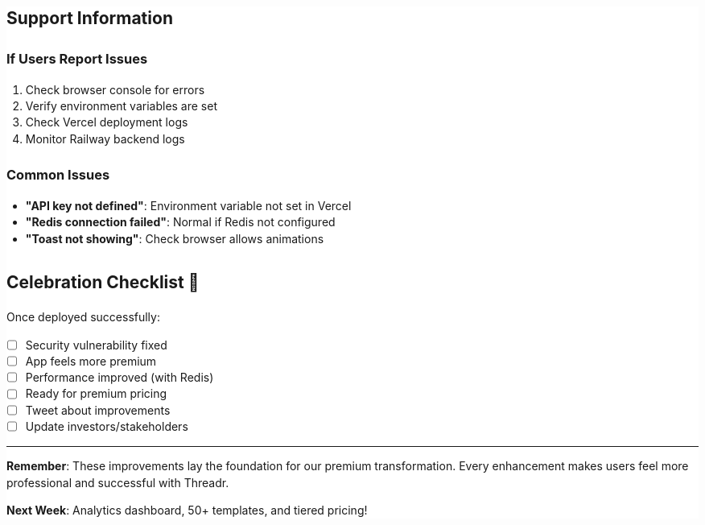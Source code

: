 ## Support Information

### If Users Report Issues
1. Check browser console for errors
2. Verify environment variables are set
3. Check Vercel deployment logs
4. Monitor Railway backend logs

### Common Issues
- **"API key not defined"**: Environment variable not set in Vercel
- **"Redis connection failed"**: Normal if Redis not configured
- **"Toast not showing"**: Check browser allows animations

## Celebration Checklist 🎉

Once deployed successfully:
- [ ] Security vulnerability fixed
- [ ] App feels more premium
- [ ] Performance improved (with Redis)
- [ ] Ready for premium pricing
- [ ] Tweet about improvements
- [ ] Update investors/stakeholders

---

**Remember**: These improvements lay the foundation for our premium transformation. Every enhancement makes users feel more professional and successful with Threadr.

**Next Week**: Analytics dashboard, 50+ templates, and tiered pricing!